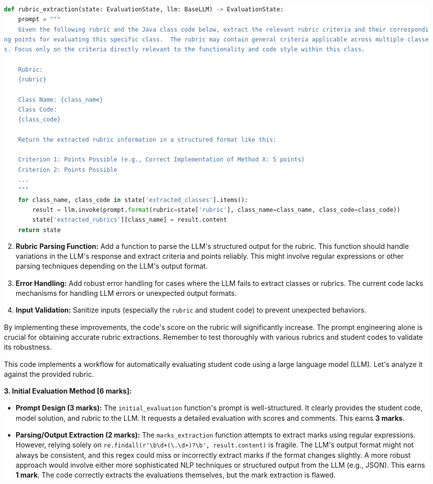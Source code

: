 ```python
def rubric_extraction(state: EvaluationState, llm: BaseLLM) -> EvaluationState:
    prompt = """
    Given the following rubric and the Java class code below, extract the relevant rubric criteria and their corresponding points for evaluating this specific class.  The rubric may contain general criteria applicable across multiple classes. Focus only on the criteria directly relevant to the functionality and code style within this class.

    Rubric:
    {rubric}

    Class Name: {class_name}
    Class Code:
    {class_code}

    Return the extracted rubric information in a structured format like this:

    Criterion 1: Points Possible (e.g., Correct Implementation of Method X: 5 points)
    Criterion 2: Points Possible
    ...
    """
    for class_name, class_code in state['extracted_classes'].items():
        result = llm.invoke(prompt.format(rubric=state['rubric'], class_name=class_name, class_code=class_code))
        state['extracted_rubrics'][class_name] = result.content
    return state
```

2. **Rubric Parsing Function:**  Add a function to parse the LLM's structured output for the rubric.  This function should handle variations in the LLM's response and extract criteria and points reliably. This might involve regular expressions or other parsing techniques depending on the LLM's output format.


3. **Error Handling:** Add robust error handling for cases where the LLM fails to extract classes or rubrics.  The current code lacks mechanisms for handling LLM errors or unexpected output formats.


4. **Input Validation:**  Sanitize inputs (especially the `rubric` and student code) to prevent unexpected behaviors.


By implementing these improvements, the code's score on the rubric will significantly increase.  The prompt engineering alone is crucial for obtaining accurate rubric extractions.  Remember to test thoroughly with various rubrics and student codes to validate its robustness.


This code implements a workflow for automatically evaluating student code using a large language model (LLM). Let's analyze it against the provided rubric.

**3. Initial Evaluation Method [6 marks]:**

* **Prompt Design (3 marks):** The `initial_evaluation` function's prompt is well-structured. It clearly provides the student code, model solution, and rubric to the LLM.  It requests a detailed evaluation with scores and comments. This earns **3 marks**.

* **Parsing/Output Extraction (2 marks):** The `marks_extraction` function attempts to extract marks using regular expressions.  However, relying solely on `re.findall(r'\b\d+(\.\d+)?\b', result.content)` is fragile.  The LLM's output format might not always be consistent, and this regex could miss or incorrectly extract marks if the format changes slightly.  A more robust approach would involve either more sophisticated NLP techniques or structured output from the LLM (e.g., JSON). This earns **1 mark**.  The code correctly extracts the evaluations themselves, but the mark extraction is flawed.
